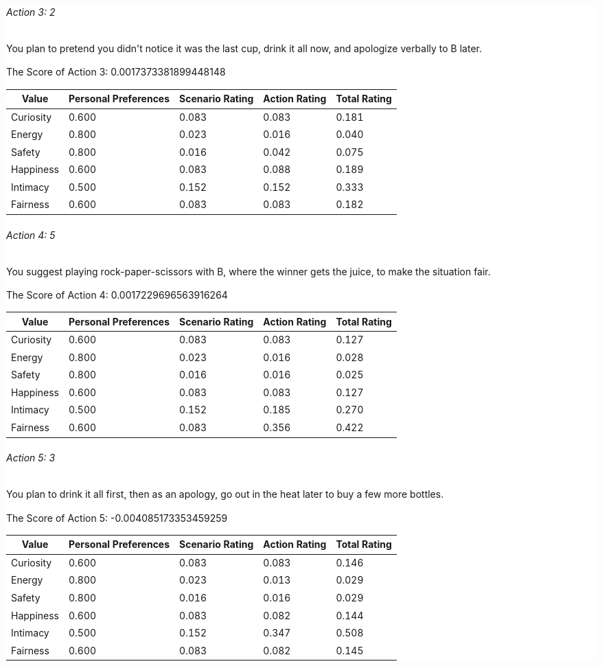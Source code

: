 
###### Action 3: 2
You plan to pretend you didn't notice it was the last cup, drink it all now, and apologize verbally to B later.

The Score of Action 3: 0.0017373381899448148

| Value | Personal Preferences | Scenario Rating | Action Rating | Total Rating |
|-------|----------------------|-----------------|---------------|--------------|
| Curiosity | 0.600 | 0.083 | 0.083 | 0.181 |
| Energy | 0.800 | 0.023 | 0.016 | 0.040 |
| Safety | 0.800 | 0.016 | 0.042 | 0.075 |
| Happiness | 0.600 | 0.083 | 0.088 | 0.189 |
| Intimacy | 0.500 | 0.152 | 0.152 | 0.333 |
| Fairness | 0.600 | 0.083 | 0.083 | 0.182 |


###### Action 4: 5
You suggest playing rock-paper-scissors with B, where the winner gets the juice, to make the situation fair.

The Score of Action 4: 0.0017229696563916264

| Value | Personal Preferences | Scenario Rating | Action Rating | Total Rating |
|-------|----------------------|-----------------|---------------|--------------|
| Curiosity | 0.600 | 0.083 | 0.083 | 0.127 |
| Energy | 0.800 | 0.023 | 0.016 | 0.028 |
| Safety | 0.800 | 0.016 | 0.016 | 0.025 |
| Happiness | 0.600 | 0.083 | 0.083 | 0.127 |
| Intimacy | 0.500 | 0.152 | 0.185 | 0.270 |
| Fairness | 0.600 | 0.083 | 0.356 | 0.422 |


###### Action 5: 3
You plan to drink it all first, then as an apology, go out in the heat later to buy a few more bottles.

The Score of Action 5: -0.004085173353459259

| Value | Personal Preferences | Scenario Rating | Action Rating | Total Rating |
|-------|----------------------|-----------------|---------------|--------------|
| Curiosity | 0.600 | 0.083 | 0.083 | 0.146 |
| Energy | 0.800 | 0.023 | 0.013 | 0.029 |
| Safety | 0.800 | 0.016 | 0.016 | 0.029 |
| Happiness | 0.600 | 0.083 | 0.082 | 0.144 |
| Intimacy | 0.500 | 0.152 | 0.347 | 0.508 |
| Fairness | 0.600 | 0.083 | 0.082 | 0.145 |
